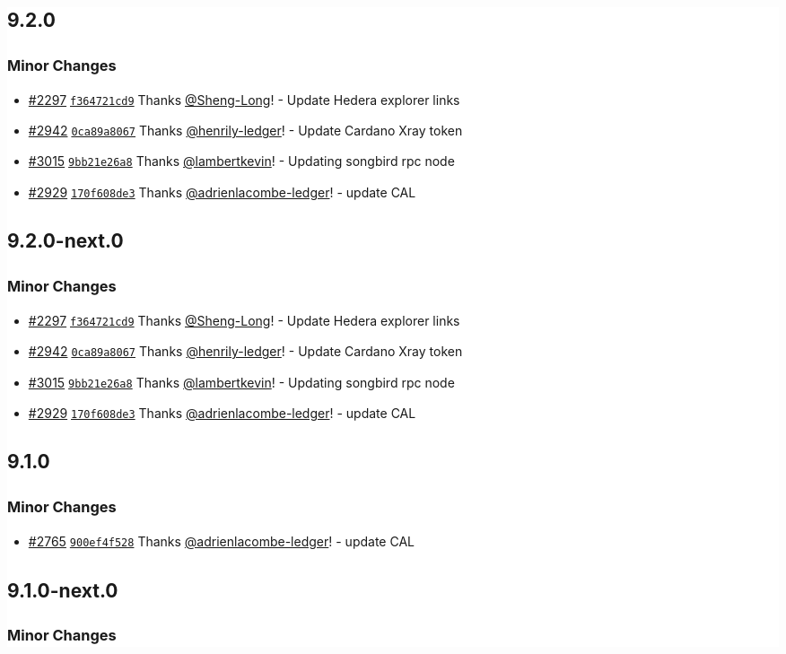 ## 9.2.0

### Minor Changes

- [#2297](https://github.com/LedgerHQ/ledger-live/pull/2297) [`f364721cd9`](https://github.com/LedgerHQ/ledger-live/commit/f364721cd9c1681141b62cd807796e0a0a45efe4) Thanks [@Sheng-Long](https://github.com/Sheng-Long)! - Update Hedera explorer links

- [#2942](https://github.com/LedgerHQ/ledger-live/pull/2942) [`0ca89a8067`](https://github.com/LedgerHQ/ledger-live/commit/0ca89a80678743e9462aaf977448e759924a56b2) Thanks [@henrily-ledger](https://github.com/henrily-ledger)! - Update Cardano Xray token

- [#3015](https://github.com/LedgerHQ/ledger-live/pull/3015) [`9bb21e26a8`](https://github.com/LedgerHQ/ledger-live/commit/9bb21e26a88a2db7093a3d5cc75ab03d12b25ffb) Thanks [@lambertkevin](https://github.com/lambertkevin)! - Updating songbird rpc node

- [#2929](https://github.com/LedgerHQ/ledger-live/pull/2929) [`170f608de3`](https://github.com/LedgerHQ/ledger-live/commit/170f608de311f320795793b4606b063a3ce96def) Thanks [@adrienlacombe-ledger](https://github.com/adrienlacombe-ledger)! - update CAL

## 9.2.0-next.0

### Minor Changes

- [#2297](https://github.com/LedgerHQ/ledger-live/pull/2297) [`f364721cd9`](https://github.com/LedgerHQ/ledger-live/commit/f364721cd9c1681141b62cd807796e0a0a45efe4) Thanks [@Sheng-Long](https://github.com/Sheng-Long)! - Update Hedera explorer links

- [#2942](https://github.com/LedgerHQ/ledger-live/pull/2942) [`0ca89a8067`](https://github.com/LedgerHQ/ledger-live/commit/0ca89a80678743e9462aaf977448e759924a56b2) Thanks [@henrily-ledger](https://github.com/henrily-ledger)! - Update Cardano Xray token

- [#3015](https://github.com/LedgerHQ/ledger-live/pull/3015) [`9bb21e26a8`](https://github.com/LedgerHQ/ledger-live/commit/9bb21e26a88a2db7093a3d5cc75ab03d12b25ffb) Thanks [@lambertkevin](https://github.com/lambertkevin)! - Updating songbird rpc node

- [#2929](https://github.com/LedgerHQ/ledger-live/pull/2929) [`170f608de3`](https://github.com/LedgerHQ/ledger-live/commit/170f608de311f320795793b4606b063a3ce96def) Thanks [@adrienlacombe-ledger](https://github.com/adrienlacombe-ledger)! - update CAL

## 9.1.0

### Minor Changes

- [#2765](https://github.com/LedgerHQ/ledger-live/pull/2765) [`900ef4f528`](https://github.com/LedgerHQ/ledger-live/commit/900ef4f528c3b2359d666fbb76073978d5f9c840) Thanks [@adrienlacombe-ledger](https://github.com/adrienlacombe-ledger)! - update CAL

## 9.1.0-next.0

### Minor Changes
